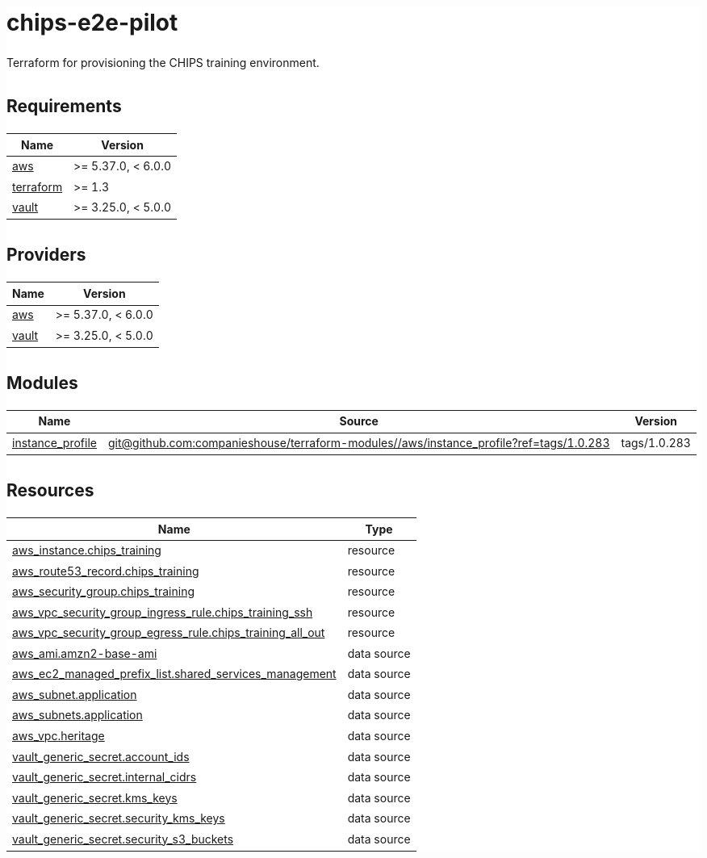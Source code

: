 # chips-e2e-pilot
Terraform for provisioning the CHIPS training environment.


## Requirements

| Name | Version |
|------|---------|
| <a name="requirement_aws"></a> [aws](#requirement\_aws) | >= 5.37.0, < 6.0.0 |
| <a name="requirement_terraform"></a> [terraform](#requirement\_terraform) | >= 1.3 |
| <a name="requirement_vault"></a> [vault](#requirement\_vault) | >= 3.25.0, < 5.0.0 |

## Providers

| Name | Version |
|------|---------|
| <a name="provider_aws"></a> [aws](#provider\_aws) | >= 5.37.0, < 6.0.0 |
| <a name="provider_vault"></a> [vault](#provider\_vault) | >= 3.25.0, < 5.0.0 |

## Modules

| Name | Source | Version |
|------|--------|---------|
| [instance_profile](#modules\_aws) | [git@github.com:companieshouse/terraform-modules//aws/instance_profile?ref=tags/1.0.283](https://github.com/companieshouse/terraform-modules/tree/1.0.283/aws/instance_profile) | tags/1.0.283 |

## Resources

| Name | Type |
|------|------|
| [aws_instance.chips_training](https://registry.terraform.io/providers/hashicorp/aws/latest/docs/resources/instance) | resource |
| [aws_route53_record.chips_training](https://registry.terraform.io/providers/hashicorp/aws/latest/docs/resources/route53_record) | resource |
| [aws_security_group.chips_training](https://registry.terraform.io/providers/hashicorp/aws/latest/docs/resources/security_group) | resource |
| [aws_vpc_security_group_ingress_rule.chips_training_ssh](https://registry.terraform.io/providers/hashicorp/aws/latest/docs/resources/vpc_security_group_ingress_rule) | resource |
| [aws_vpc_security_group_egress_rule.chips_training_all_out](https://registry.terraform.io/providers/hashicorp/aws/latest/docs/resources/vpc_security_group_egress_rule) | resource |
| [aws_ami.amzn2-base-ami](https://registry.terraform.io/providers/hashicorp/aws/latest/docs/data-sources/ami) | data source |
| [aws_ec2_managed_prefix_list.shared_services_management](https://registry.terraform.io/providers/hashicorp/aws/latest/docs/data-sources/ec2_managed_prefix_list) | data source |
| [aws_subnet.application](https://registry.terraform.io/providers/hashicorp/aws/latest/docs/data-sources/subnet) | data source |
| [aws_subnets.application](https://registry.terraform.io/providers/hashicorp/aws/latest/docs/data-sources/subnets) | data source |
| [aws_vpc.heritage](https://registry.terraform.io/providers/hashicorp/aws/latest/docs/data-sources/vpc) | data source |
| [vault_generic_secret.account_ids](https://registry.terraform.io/providers/hashicorp/vault/latest/docs/data-sources/generic_secret) | data source |
| [vault_generic_secret.internal_cidrs](https://registry.terraform.io/providers/hashicorp/vault/latest/docs/data-sources/generic_secret) | data source |
| [vault_generic_secret.kms_keys](https://registry.terraform.io/providers/hashicorp/vault/latest/docs/data-sources/generic_secret) | data source |
| [vault_generic_secret.security_kms_keys](https://registry.terraform.io/providers/hashicorp/vault/latest/docs/data-sources/generic_secret) | data source |
| [vault_generic_secret.security_s3_buckets](https://registry.terraform.io/providers/hashicorp/vault/latest/docs/data-sources/generic_secret) | data source |
